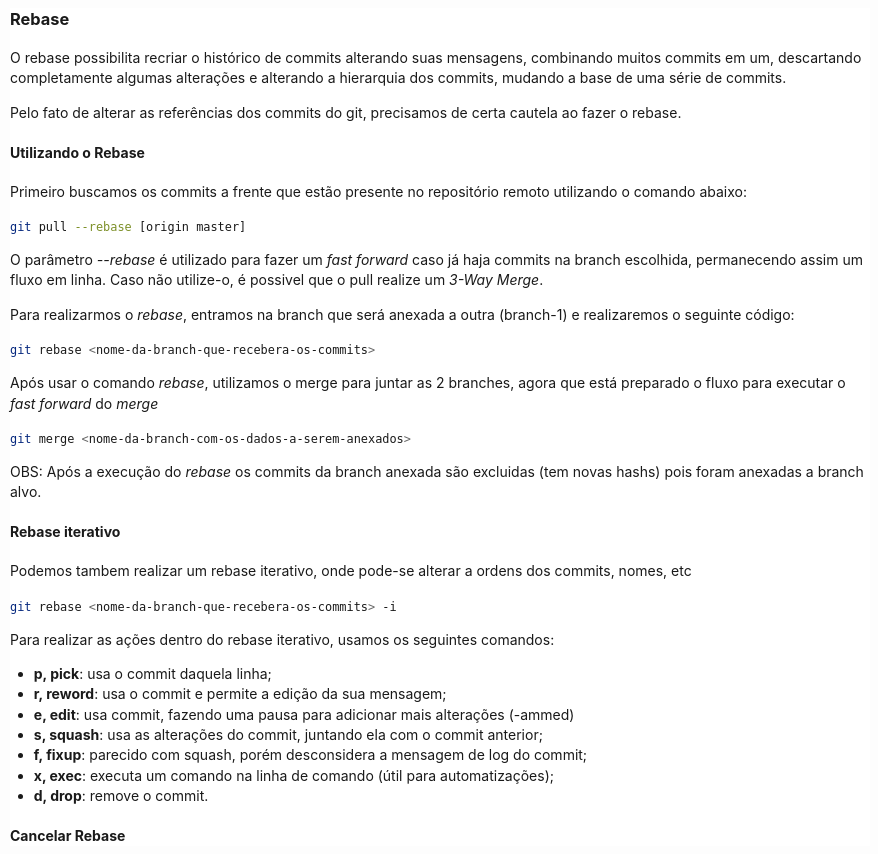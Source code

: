 ### Rebase

O rebase possibilita recriar o histórico de commits alterando suas mensagens, combinando muitos commits em um, descartando completamente algumas alterações e alterando a hierarquia dos commits, mudando a base de uma série de commits.

Pelo fato de alterar as referências dos commits do git, precisamos de certa cautela ao fazer o rebase.

#### Utilizando o Rebase

Primeiro buscamos os commits a frente que estão presente no repositório remoto utilizando o comando abaixo:

```bash
git pull --rebase [origin master]
```

O parâmetro _--rebase_ é utilizado para fazer um _fast forward_ caso já haja commits na branch escolhida, permanecendo assim um fluxo em linha. Caso não utilize-o, é possivel que o pull realize um _3-Way Merge_.

Para realizarmos o _rebase_, entramos na branch que será anexada a outra (branch-1) e realizaremos o seguinte código:

```bash
git rebase <nome-da-branch-que-recebera-os-commits>
```

Após usar o comando _rebase_, utilizamos o merge para juntar as 2 branches, agora que está preparado o fluxo para executar o _fast forward_ do _merge_

```bash
git merge <nome-da-branch-com-os-dados-a-serem-anexados>
```

OBS: Após a execução do _rebase_ os commits da branch anexada são excluidas (tem novas hashs) pois foram anexadas a branch alvo.

#### Rebase iterativo

Podemos tambem realizar um rebase iterativo, onde pode-se alterar a ordens dos commits, nomes, etc

```bash
git rebase <nome-da-branch-que-recebera-os-commits> -i
```

Para realizar as ações dentro do rebase iterativo, usamos os seguintes comandos:

* **p, pick**: usa o commit daquela linha;
* **r, reword**: usa o commit e permite a edição da sua mensagem;
* **e, edit**: usa commit, fazendo uma pausa para adicionar mais alterações (-ammed)
* **s, squash**: usa as alterações do commit, juntando ela com o commit anterior;
* **f, fixup**: parecido com squash, porém desconsidera a mensagem de log do commit;
* **x, exec**: executa um comando na linha de comando (útil para automatizações);
* **d, drop**: remove o commit.

#### Cancelar Rebase
